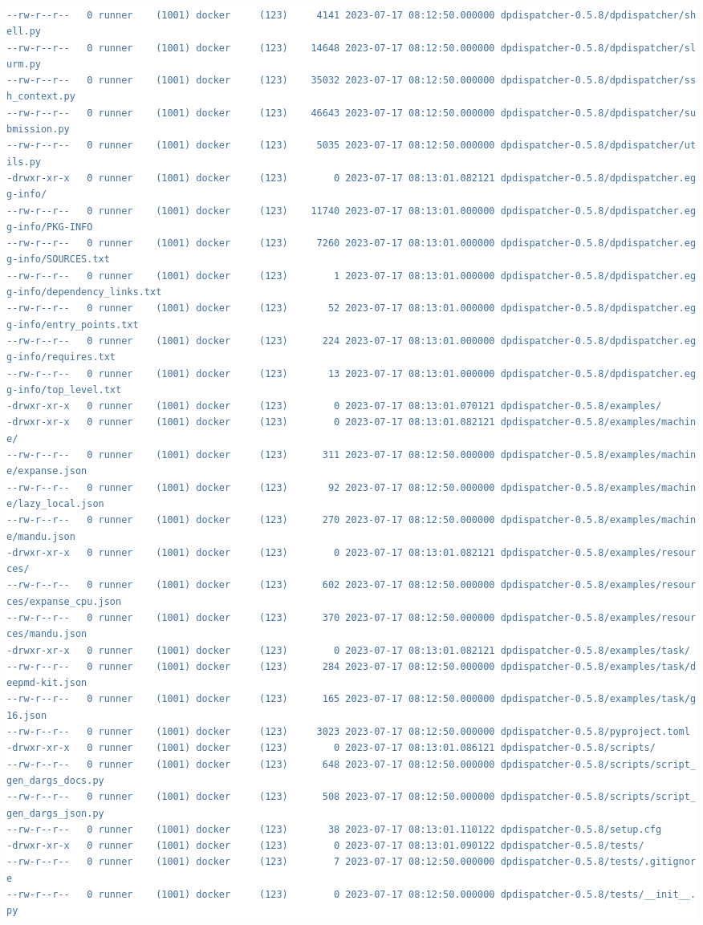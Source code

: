 ```diff
--rw-r--r--   0 runner    (1001) docker     (123)     4141 2023-07-17 08:12:50.000000 dpdispatcher-0.5.8/dpdispatcher/shell.py
--rw-r--r--   0 runner    (1001) docker     (123)    14648 2023-07-17 08:12:50.000000 dpdispatcher-0.5.8/dpdispatcher/slurm.py
--rw-r--r--   0 runner    (1001) docker     (123)    35032 2023-07-17 08:12:50.000000 dpdispatcher-0.5.8/dpdispatcher/ssh_context.py
--rw-r--r--   0 runner    (1001) docker     (123)    46643 2023-07-17 08:12:50.000000 dpdispatcher-0.5.8/dpdispatcher/submission.py
--rw-r--r--   0 runner    (1001) docker     (123)     5035 2023-07-17 08:12:50.000000 dpdispatcher-0.5.8/dpdispatcher/utils.py
-drwxr-xr-x   0 runner    (1001) docker     (123)        0 2023-07-17 08:13:01.082121 dpdispatcher-0.5.8/dpdispatcher.egg-info/
--rw-r--r--   0 runner    (1001) docker     (123)    11740 2023-07-17 08:13:01.000000 dpdispatcher-0.5.8/dpdispatcher.egg-info/PKG-INFO
--rw-r--r--   0 runner    (1001) docker     (123)     7260 2023-07-17 08:13:01.000000 dpdispatcher-0.5.8/dpdispatcher.egg-info/SOURCES.txt
--rw-r--r--   0 runner    (1001) docker     (123)        1 2023-07-17 08:13:01.000000 dpdispatcher-0.5.8/dpdispatcher.egg-info/dependency_links.txt
--rw-r--r--   0 runner    (1001) docker     (123)       52 2023-07-17 08:13:01.000000 dpdispatcher-0.5.8/dpdispatcher.egg-info/entry_points.txt
--rw-r--r--   0 runner    (1001) docker     (123)      224 2023-07-17 08:13:01.000000 dpdispatcher-0.5.8/dpdispatcher.egg-info/requires.txt
--rw-r--r--   0 runner    (1001) docker     (123)       13 2023-07-17 08:13:01.000000 dpdispatcher-0.5.8/dpdispatcher.egg-info/top_level.txt
-drwxr-xr-x   0 runner    (1001) docker     (123)        0 2023-07-17 08:13:01.070121 dpdispatcher-0.5.8/examples/
-drwxr-xr-x   0 runner    (1001) docker     (123)        0 2023-07-17 08:13:01.082121 dpdispatcher-0.5.8/examples/machine/
--rw-r--r--   0 runner    (1001) docker     (123)      311 2023-07-17 08:12:50.000000 dpdispatcher-0.5.8/examples/machine/expanse.json
--rw-r--r--   0 runner    (1001) docker     (123)       92 2023-07-17 08:12:50.000000 dpdispatcher-0.5.8/examples/machine/lazy_local.json
--rw-r--r--   0 runner    (1001) docker     (123)      270 2023-07-17 08:12:50.000000 dpdispatcher-0.5.8/examples/machine/mandu.json
-drwxr-xr-x   0 runner    (1001) docker     (123)        0 2023-07-17 08:13:01.082121 dpdispatcher-0.5.8/examples/resources/
--rw-r--r--   0 runner    (1001) docker     (123)      602 2023-07-17 08:12:50.000000 dpdispatcher-0.5.8/examples/resources/expanse_cpu.json
--rw-r--r--   0 runner    (1001) docker     (123)      370 2023-07-17 08:12:50.000000 dpdispatcher-0.5.8/examples/resources/mandu.json
-drwxr-xr-x   0 runner    (1001) docker     (123)        0 2023-07-17 08:13:01.082121 dpdispatcher-0.5.8/examples/task/
--rw-r--r--   0 runner    (1001) docker     (123)      284 2023-07-17 08:12:50.000000 dpdispatcher-0.5.8/examples/task/deepmd-kit.json
--rw-r--r--   0 runner    (1001) docker     (123)      165 2023-07-17 08:12:50.000000 dpdispatcher-0.5.8/examples/task/g16.json
--rw-r--r--   0 runner    (1001) docker     (123)     3023 2023-07-17 08:12:50.000000 dpdispatcher-0.5.8/pyproject.toml
-drwxr-xr-x   0 runner    (1001) docker     (123)        0 2023-07-17 08:13:01.086121 dpdispatcher-0.5.8/scripts/
--rw-r--r--   0 runner    (1001) docker     (123)      648 2023-07-17 08:12:50.000000 dpdispatcher-0.5.8/scripts/script_gen_dargs_docs.py
--rw-r--r--   0 runner    (1001) docker     (123)      508 2023-07-17 08:12:50.000000 dpdispatcher-0.5.8/scripts/script_gen_dargs_json.py
--rw-r--r--   0 runner    (1001) docker     (123)       38 2023-07-17 08:13:01.110122 dpdispatcher-0.5.8/setup.cfg
-drwxr-xr-x   0 runner    (1001) docker     (123)        0 2023-07-17 08:13:01.090122 dpdispatcher-0.5.8/tests/
--rw-r--r--   0 runner    (1001) docker     (123)        7 2023-07-17 08:12:50.000000 dpdispatcher-0.5.8/tests/.gitignore
--rw-r--r--   0 runner    (1001) docker     (123)        0 2023-07-17 08:12:50.000000 dpdispatcher-0.5.8/tests/__init__.py
```